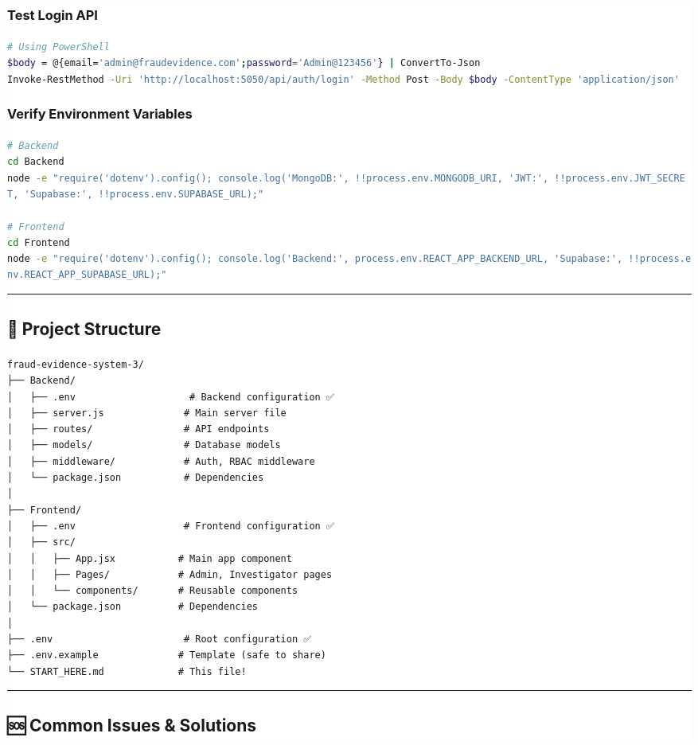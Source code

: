 ### Test Login API
```bash
# Using PowerShell
$body = @{email='admin@fraudevidence.com';password='Admin@123456'} | ConvertTo-Json
Invoke-RestMethod -Uri 'http://localhost:5050/api/auth/login' -Method Post -Body $body -ContentType 'application/json'
```

### Verify Environment Variables
```bash
# Backend
cd Backend
node -e "require('dotenv').config(); console.log('MongoDB:', !!process.env.MONGODB_URI, 'JWT:', !!process.env.JWT_SECRET, 'Supabase:', !!process.env.SUPABASE_URL);"

# Frontend
cd Frontend
node -e "require('dotenv').config(); console.log('Backend:', process.env.REACT_APP_BACKEND_URL, 'Supabase:', !!process.env.REACT_APP_SUPABASE_URL);"
```

---

## 📁 Project Structure

```
fraud-evidence-system-3/
├── Backend/
│   ├── .env                    # Backend configuration ✅
│   ├── server.js              # Main server file
│   ├── routes/                # API endpoints
│   ├── models/                # Database models
│   ├── middleware/            # Auth, RBAC middleware
│   └── package.json           # Dependencies
│
├── Frontend/
│   ├── .env                   # Frontend configuration ✅
│   ├── src/
│   │   ├── App.jsx           # Main app component
│   │   ├── Pages/            # Admin, Investigator pages
│   │   └── components/       # Reusable components
│   └── package.json          # Dependencies
│
├── .env                       # Root configuration ✅
├── .env.example              # Template (safe to share)
└── START_HERE.md             # This file!
```

---

## 🆘 Common Issues & Solutions
